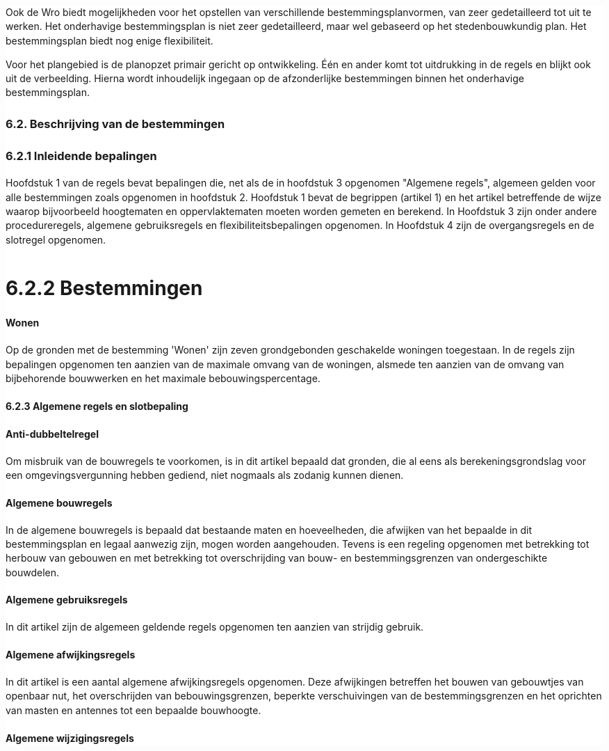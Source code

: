 Ook de Wro biedt mogelijkheden voor het opstellen van verschillende bestemmingsplanvormen, van zeer gedetailleerd tot uit te werken. Het onderhavige bestemmingsplan is niet zeer gedetailleerd, maar wel gebaseerd op het stedenbouwkundig plan. Het bestemmingsplan biedt nog enige flexibiliteit.

Voor het plangebied is de planopzet primair gericht op ontwikkeling. Één en ander komt tot uitdrukking in de regels en blijkt ook uit de verbeelding. Hierna wordt inhoudelijk ingegaan op de afzonderlijke bestemmingen binnen het onderhavige bestemmingsplan.

### **6.2. Beschrijving van de bestemmingen**

### **6.2.1 Inleidende bepalingen**

Hoofdstuk 1 van de regels bevat bepalingen die, net als de in hoofdstuk 3 opgenomen "Algemene regels", algemeen gelden voor alle bestemmingen zoals opgenomen in hoofdstuk 2. Hoofdstuk 1 bevat de begrippen (artikel 1) en het artikel betreffende de wijze waarop bijvoorbeeld hoogtematen en oppervlaktematen moeten worden gemeten en berekend. In Hoofdstuk 3 zijn onder andere procedureregels, algemene gebruiksregels en flexibiliteitsbepalingen opgenomen. In Hoofdstuk 4 zijn de overgangsregels en de slotregel opgenomen.

# **6.2.2 Bestemmingen**

#### **Wonen**

Op de gronden met de bestemming 'Wonen' zijn zeven grondgebonden geschakelde woningen toegestaan. In de regels zijn bepalingen opgenomen ten aanzien van de maximale omvang van de woningen, alsmede ten aanzien van de omvang van bijbehorende bouwwerken en het maximale bebouwingspercentage.

#### **6.2.3 Algemene regels en slotbepaling**

#### **Anti-dubbeltelregel**

Om misbruik van de bouwregels te voorkomen, is in dit artikel bepaald dat gronden, die al eens als berekeningsgrondslag voor een omgevingsvergunning hebben gediend, niet nogmaals als zodanig kunnen dienen.

#### **Algemene bouwregels**

In de algemene bouwregels is bepaald dat bestaande maten en hoeveelheden, die afwijken van het bepaalde in dit bestemmingsplan en legaal aanwezig zijn, mogen worden aangehouden. Tevens is een regeling opgenomen met betrekking tot herbouw van gebouwen en met betrekking tot overschrijding van bouw- en bestemmingsgrenzen van ondergeschikte bouwdelen.

#### **Algemene gebruiksregels**

In dit artikel zijn de algemeen geldende regels opgenomen ten aanzien van strijdig gebruik.

#### **Algemene afwijkingsregels**

In dit artikel is een aantal algemene afwijkingsregels opgenomen. Deze afwijkingen betreffen het bouwen van gebouwtjes van openbaar nut, het overschrijden van bebouwingsgrenzen, beperkte verschuivingen van de bestemmingsgrenzen en het oprichten van masten en antennes tot een bepaalde bouwhoogte.

#### **Algemene wijzigingsregels**

